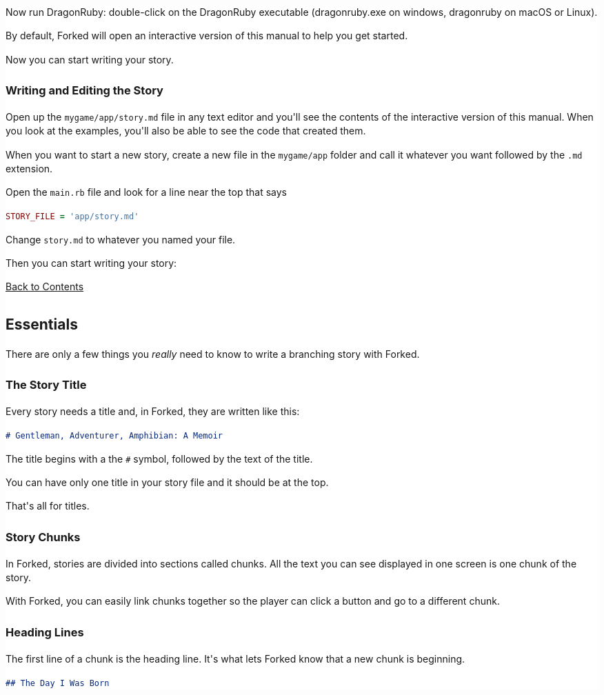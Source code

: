 Now run DragonRuby: double-click on the DragonRuby executable (dragonruby.exe on windows, dragonruby on macOS or Linux).

By default, Forked will open an interactive version of this manual to help you get started.

Now you can start writing your story.

### Writing and Editing the Story

Open up the `mygame/app/story.md` file in any text editor and you'll see the contents of the interactive version of this manual. When you look at the examples, you'll also be able to see the code that created them.

When you want to start a new story, create a new file in the `mygame/app` folder and call it whatever you want followed by the `.md` extension.

Open the `main.rb` file and look for a line near the top that says

~~~rb
STORY_FILE = 'app/story.md'
~~~

Change `story.md` to whatever you named your file.

Then you can start writing your story:

[Back to Contents](#contents)


## Essentials

There are only a few things you *really* need to know to write a branching story with Forked.

### The Story Title
Every story needs a title and, in Forked, they are written like this:

~~~md
# Gentleman, Adventurer, Amphibian: A Memoir
~~~

The title begins with a the `#` symbol, followed by the text of the title.

You can have only one title in your story file and it should be at the top.

That's all for titles.

### Story Chunks
In Forked, stories are divided into sections called chunks. All the text you can see displayed in one screen is one chunk of the story.

With Forked, you can easily link chunks together so the player can click a button and go to a different chunk.

### Heading Lines
The first line of a chunk is the heading line. It's what lets Forked know that a new chunk is beginning.

~~~md
## The Day I Was Born
~~~
